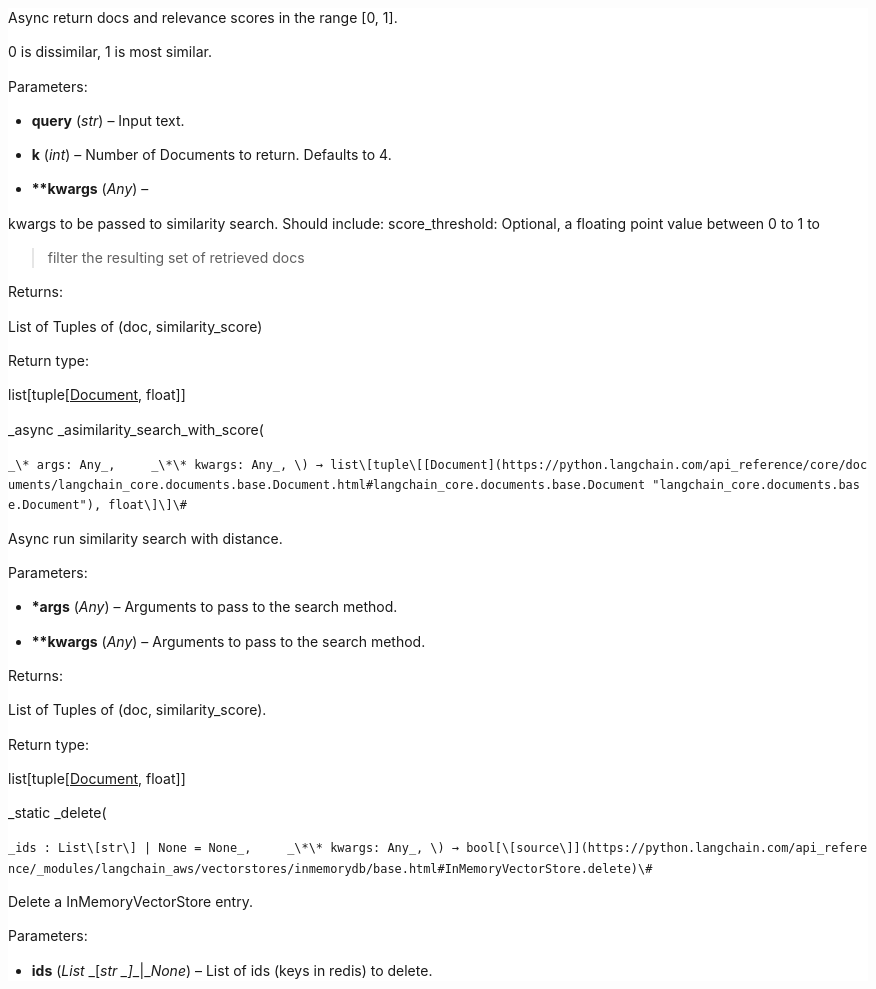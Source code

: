 Async return docs and relevance scores in the range \[0, 1\].

0 is dissimilar, 1 is most similar.

Parameters:     

  * **query** \(_str_\) – Input text.

  * **k** \(_int_\) – Number of Documents to return. Defaults to 4.

  * **\*\*kwargs** \(_Any_\) – 

kwargs to be passed to similarity search. Should include: score\_threshold: Optional, a floating point value between 0 to 1 to

> filter the resulting set of retrieved docs

Returns:     

List of Tuples of \(doc, similarity\_score\)

Return type:     

list\[tuple\[[Document](https://python.langchain.com/api_reference/core/documents/langchain_core.documents.base.Document.html#langchain_core.documents.base.Document "langchain_core.documents.base.Document"), float\]\]

_async _asimilarity\_search\_with\_score\(

    _\* args: Any_,     _\*\* kwargs: Any_, \) → list\[tuple\[[Document](https://python.langchain.com/api_reference/core/documents/langchain_core.documents.base.Document.html#langchain_core.documents.base.Document "langchain_core.documents.base.Document"), float\]\]\#     

Async run similarity search with distance.

Parameters:     

  * **\*args** \(_Any_\) – Arguments to pass to the search method.

  * **\*\*kwargs** \(_Any_\) – Arguments to pass to the search method.

Returns:     

List of Tuples of \(doc, similarity\_score\).

Return type:     

list\[tuple\[[Document](https://python.langchain.com/api_reference/core/documents/langchain_core.documents.base.Document.html#langchain_core.documents.base.Document "langchain_core.documents.base.Document"), float\]\]

_static _delete\(

    _ids : List\[str\] | None = None_,     _\*\* kwargs: Any_, \) → bool[\[source\]](https://python.langchain.com/api_reference/_modules/langchain_aws/vectorstores/inmemorydb/base.html#InMemoryVectorStore.delete)\#     

Delete a InMemoryVectorStore entry.

Parameters:     

  * **ids** \(_List_ _\[__str_ _\]__|__None_\) – List of ids \(keys in redis\) to delete.
